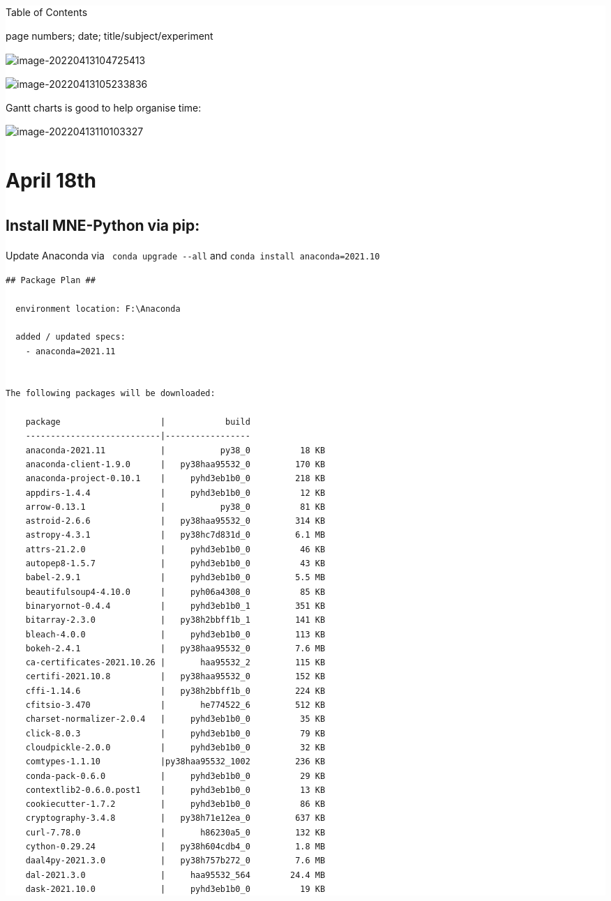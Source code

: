 Table of Contents

page numbers; date; title/subject/experiment

![image-20220413104725413](https://raw.githubusercontent.com/ReveRoyl/PictureBed/main/BlogImg/202204131047482.png)

![image-20220413105233836](https://raw.githubusercontent.com/ReveRoyl/PictureBed/main/BlogImg/202204131052901.png)

Gantt charts is good to help organise time:

![image-20220413110103327](https://raw.githubusercontent.com/ReveRoyl/PictureBed/main/BlogImg/202204131101425.png)

# April 18th

## Install MNE-Python via pip:

Update Anaconda via ` conda upgrade --all` and  `conda install anaconda=2021.10`


```
## Package Plan ##

  environment location: F:\Anaconda

  added / updated specs:
    - anaconda=2021.11


The following packages will be downloaded:

    package                    |            build
    ---------------------------|-----------------
    anaconda-2021.11           |           py38_0          18 KB
    anaconda-client-1.9.0      |   py38haa95532_0         170 KB
    anaconda-project-0.10.1    |     pyhd3eb1b0_0         218 KB
    appdirs-1.4.4              |     pyhd3eb1b0_0          12 KB
    arrow-0.13.1               |           py38_0          81 KB
    astroid-2.6.6              |   py38haa95532_0         314 KB
    astropy-4.3.1              |   py38hc7d831d_0         6.1 MB
    attrs-21.2.0               |     pyhd3eb1b0_0          46 KB
    autopep8-1.5.7             |     pyhd3eb1b0_0          43 KB
    babel-2.9.1                |     pyhd3eb1b0_0         5.5 MB
    beautifulsoup4-4.10.0      |     pyh06a4308_0          85 KB
    binaryornot-0.4.4          |     pyhd3eb1b0_1         351 KB
    bitarray-2.3.0             |   py38h2bbff1b_1         141 KB
    bleach-4.0.0               |     pyhd3eb1b0_0         113 KB
    bokeh-2.4.1                |   py38haa95532_0         7.6 MB
    ca-certificates-2021.10.26 |       haa95532_2         115 KB
    certifi-2021.10.8          |   py38haa95532_0         152 KB
    cffi-1.14.6                |   py38h2bbff1b_0         224 KB
    cfitsio-3.470              |       he774522_6         512 KB
    charset-normalizer-2.0.4   |     pyhd3eb1b0_0          35 KB
    click-8.0.3                |     pyhd3eb1b0_0          79 KB
    cloudpickle-2.0.0          |     pyhd3eb1b0_0          32 KB
    comtypes-1.1.10            |py38haa95532_1002         236 KB
    conda-pack-0.6.0           |     pyhd3eb1b0_0          29 KB
    contextlib2-0.6.0.post1    |     pyhd3eb1b0_0          13 KB
    cookiecutter-1.7.2         |     pyhd3eb1b0_0          86 KB
    cryptography-3.4.8         |   py38h71e12ea_0         637 KB
    curl-7.78.0                |       h86230a5_0         132 KB
    cython-0.29.24             |   py38h604cdb4_0         1.8 MB
    daal4py-2021.3.0           |   py38h757b272_0         7.6 MB
    dal-2021.3.0               |     haa95532_564        24.4 MB
    dask-2021.10.0             |     pyhd3eb1b0_0          19 KB
```
